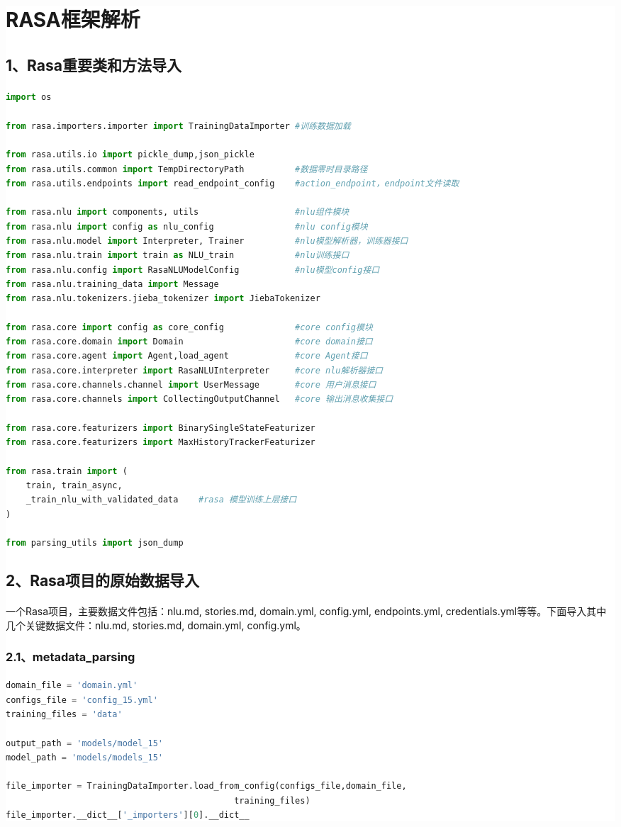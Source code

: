 # RASA框架解析

## 1、Rasa重要类和方法导入


```python
import os

from rasa.importers.importer import TrainingDataImporter #训练数据加载

from rasa.utils.io import pickle_dump,json_pickle        
from rasa.utils.common import TempDirectoryPath          #数据零时目录路径
from rasa.utils.endpoints import read_endpoint_config    #action_endpoint，endpoint文件读取

from rasa.nlu import components, utils                   #nlu组件模块
from rasa.nlu import config as nlu_config                #nlu config模块
from rasa.nlu.model import Interpreter, Trainer          #nlu模型解析器，训练器接口
from rasa.nlu.train import train as NLU_train            #nlu训练接口
from rasa.nlu.config import RasaNLUModelConfig           #nlu模型config接口
from rasa.nlu.training_data import Message
from rasa.nlu.tokenizers.jieba_tokenizer import JiebaTokenizer

from rasa.core import config as core_config              #core config模块
from rasa.core.domain import Domain                      #core domain接口
from rasa.core.agent import Agent,load_agent             #core Agent接口
from rasa.core.interpreter import RasaNLUInterpreter     #core nlu解析器接口
from rasa.core.channels.channel import UserMessage       #core 用户消息接口
from rasa.core.channels import CollectingOutputChannel   #core 输出消息收集接口

from rasa.core.featurizers import BinarySingleStateFeaturizer
from rasa.core.featurizers import MaxHistoryTrackerFeaturizer

from rasa.train import (
    train, train_async, 
    _train_nlu_with_validated_data    #rasa 模型训练上层接口
)

from parsing_utils import json_dump
```

## 2、Rasa项目的原始数据导入

一个Rasa项目，主要数据文件包括：nlu.md, stories.md, domain.yml, config.yml, endpoints.yml, credentials.yml等等。下面导入其中几个关键数据文件：nlu.md, stories.md, domain.yml, config.yml。

### 2.1、metadata_parsing


```python
domain_file = 'domain.yml'
configs_file = 'config_15.yml'
training_files = 'data'

output_path = 'models/model_15'
model_path = 'models/models_15'

file_importer = TrainingDataImporter.load_from_config(configs_file,domain_file,
                                             training_files)
file_importer.__dict__['_importers'][0].__dict__
```
